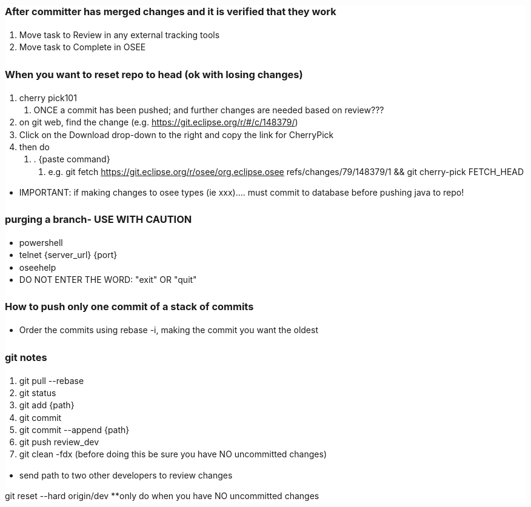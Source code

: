 ### After committer has merged changes and it is verified that they work

1.  Move task to Review in any external tracking tools
2.  Move task to Complete in OSEE

### When you want to reset repo to head (ok with losing changes)

1.  cherry pick101
    1.  ONCE a commit has been pushed; and further changes are needed
        based on review???
2.  on git web, find the change (e.g.
    <https://git.eclipse.org/r/#/c/148379/>)
3.  Click on the Download drop-down to the right and copy the link for
    CherryPick
4.  then do
    1.  . {paste command}
        1.  e.g. git fetch
            <https://git.eclipse.org/r/osee/org.eclipse.osee>
            refs/changes/79/148379/1 && git cherry-pick FETCH_HEAD



  - IMPORTANT: if making changes to osee types (ie xxx).... must commit
    to database before pushing java to repo\!

### purging a branch- USE WITH CAUTION

  - powershell
  - telnet {server_url} {port}
  - oseehelp
  - DO NOT ENTER THE WORD: "exit" OR "quit"

### How to push only one commit of a stack of commits

  - Order the commits using rebase -i, making the commit you want the
    oldest

### git notes

1.  git pull --rebase
2.  git status
3.  git add {path}
4.  git commit
5.  git commit --append {path}
6.  git push review_dev
7.  git clean -fdx (before doing this be sure you have NO uncommitted
    changes)



  - send path to two other developers to review changes

git reset --hard origin/dev \*\*only do when you have NO uncommitted
changes
